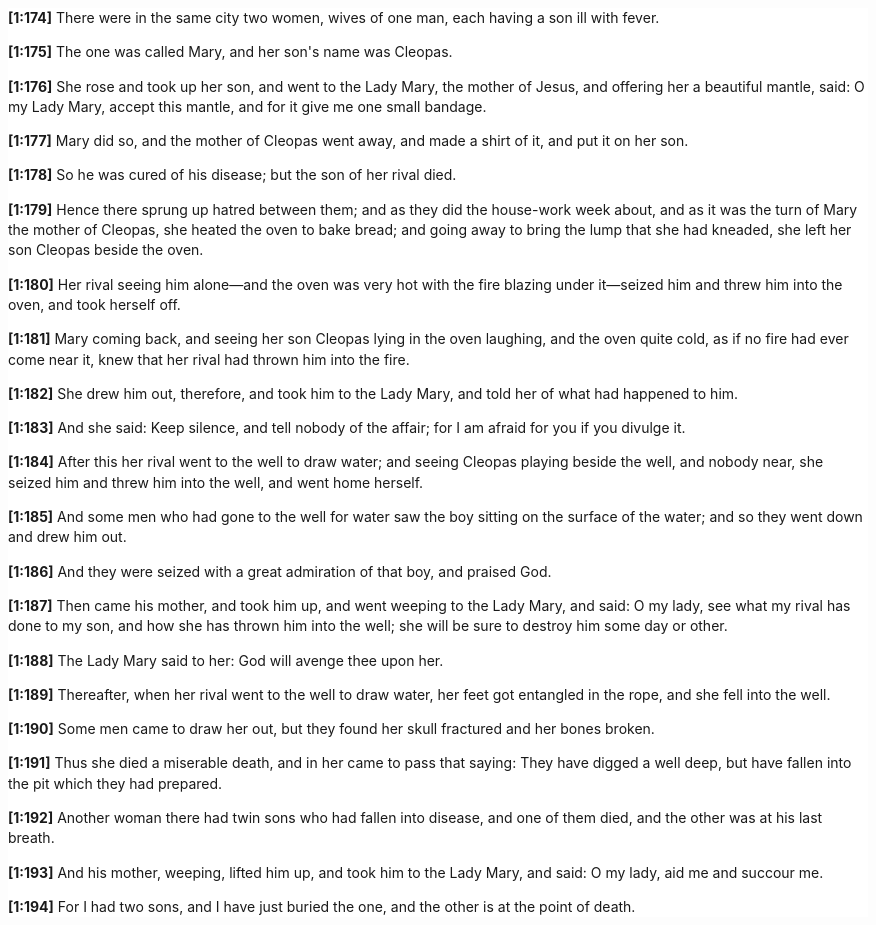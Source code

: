 **[1:174]** There were in the same city two women, wives of one man, each having a son ill with fever.

**[1:175]** The one was called Mary, and her son's name was Cleopas.

**[1:176]** She rose and took up her son, and went to the Lady Mary, the mother of Jesus, and offering her a beautiful mantle, said:  O my Lady Mary, accept this mantle, and for it give me one small bandage.

**[1:177]** Mary did so, and the mother of Cleopas went away, and made a shirt of it, and put it on her son.

**[1:178]** So he was cured of his disease; but the son of her rival died.

**[1:179]** Hence there sprung up hatred between them; and as they did the house-work week about, and as it was the turn of Mary the mother of Cleopas, she heated the oven to bake bread; and going away to bring the lump that she had kneaded, she left her son Cleopas beside the oven.

**[1:180]** Her rival seeing him alone—and the oven was very hot with the fire blazing under it—seized him and threw him into the oven, and took herself off.

**[1:181]** Mary coming back, and seeing her son Cleopas lying in the oven laughing, and the oven quite cold, as if no fire had ever come near it, knew that her rival had thrown him into the fire.

**[1:182]** She drew him out, therefore, and took him to the Lady Mary, and told her of what had happened to him.

**[1:183]** And she said:  Keep silence, and tell nobody of the affair; for I am afraid for you if you divulge it.

**[1:184]** After this her rival went to the well to draw water; and seeing Cleopas playing beside the well, and nobody near, she seized him and threw him into the well, and went home herself.

**[1:185]** And some men who had gone to the well for water saw the boy sitting on the surface of the water; and so they went down and drew him out.

**[1:186]** And they were seized with a great admiration of that boy, and praised God.

**[1:187]** Then came his mother, and took him up, and went weeping to the Lady Mary, and said:  O my lady, see what my rival has done to my son, and how she has thrown him into the well; she will be sure to destroy him some day or other.

**[1:188]** The Lady Mary said to her:  God will avenge thee upon her.

**[1:189]** Thereafter, when her rival went to the well to draw water, her feet got entangled in the rope, and she fell into the well.

**[1:190]** Some men came to draw her out, but they found her skull fractured and her bones broken.

**[1:191]** Thus she died a miserable death, and in her came to pass that saying:  They have digged a well deep, but have fallen into the pit which they had prepared.

**[1:192]** Another woman there had twin sons who had fallen into disease, and one of them died, and the other was at his last breath.

**[1:193]** And his mother, weeping, lifted him up, and took him to the Lady Mary, and said:  O my lady, aid me and succour me.

**[1:194]** For I had two sons, and I have just buried the one, and the other is at the point of death.

